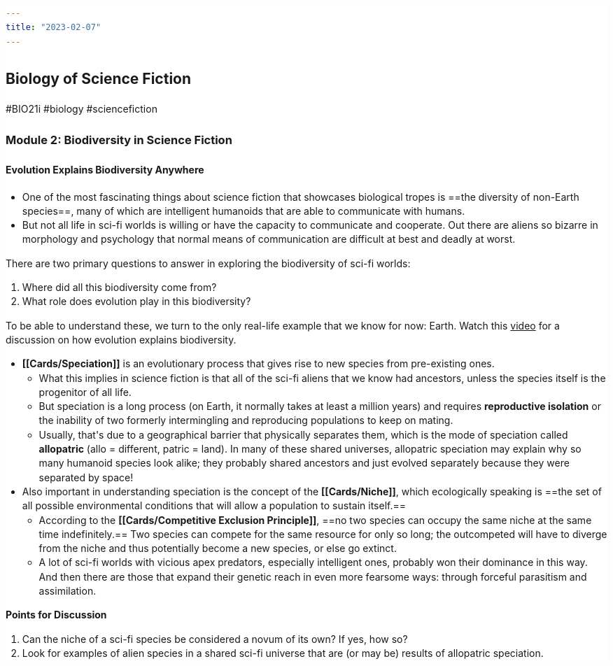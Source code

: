 ```yaml
---
title: "2023-02-07"
---
```

## Biology of Science Fiction
#BIO21i #biology #sciencefiction
### Module 2: Biodiversity in Science Fiction
#### Evolution Explains Biodiversity Anywhere
- One of the most fascinating things about science fiction that showcases biological tropes is ==the diversity of non-Earth species==, many of which are intelligent humanoids that are able to communicate with humans.
- But not all life in sci-fi worlds is willing or have the capacity to communicate and cooperate. Out there are aliens so bizarre in morphology and psychology that normal means of communication are difficult at best and deadly at worst.

There are two primary questions to answer in exploring the biodiversity of sci-fi worlds:
1. Where did all this biodiversity come from?
2. What role does evolution play in this biodiversity?

To be able to understand these, we turn to the only real-life example that we know for now: Earth. Watch this [video](https://www.youtube.com/watch?v=UyJZNOw3IA4) for a discussion on how evolution explains biodiversity.

- **[[Cards/Speciation]]** is an evolutionary process that gives rise to new species from pre-existing ones.
  - What this implies in science fiction is that all of the sci-fi aliens that we know had ancestors, unless the species itself is the progenitor of all life.
  - But speciation is a long process (on Earth, it normally takes at least a million years) and requires **reproductive isolation** or the inability of two formerly intermingling and reproducing populations to keep on mating. 
  - Usually, that's due to a geographical barrier that physically separates them, which is the mode of speciation called **allopatric** (allo = different, patric = land). In many of these shared universes, allopatric speciation may explain why so many humanoid species look alike; they probably shared ancestors and just evolved separately because they were separated by space!   
- Also important in understanding speciation is the concept of the **[[Cards/Niche]]**, which ecologically speaking is ==the set of all possible environmental conditions that will allow a population to sustain itself.==
  - According to the **[[Cards/Competitive Exclusion Principle]]**, ==no two species can occupy the same niche at the same time indefinitely.== Two species can compete for the same resource for only so long; the outcompeted will have to diverge from the niche and thus potentially become a new species, or else go extinct. 
  - A lot of sci-fi worlds with vicious apex predators, especially intelligent ones, probably won their dominance in this way. And then there are those that expand their genetic reach in even more fearsome ways: through forceful parasitism and assimilation.

**Points for Discussion**
1. Can the niche of a sci-fi species be considered a novum of its own? If yes, how so?
2. Look for examples of alien species in a shared sci-fi universe that are (or may be) results of allopatric speciation.
